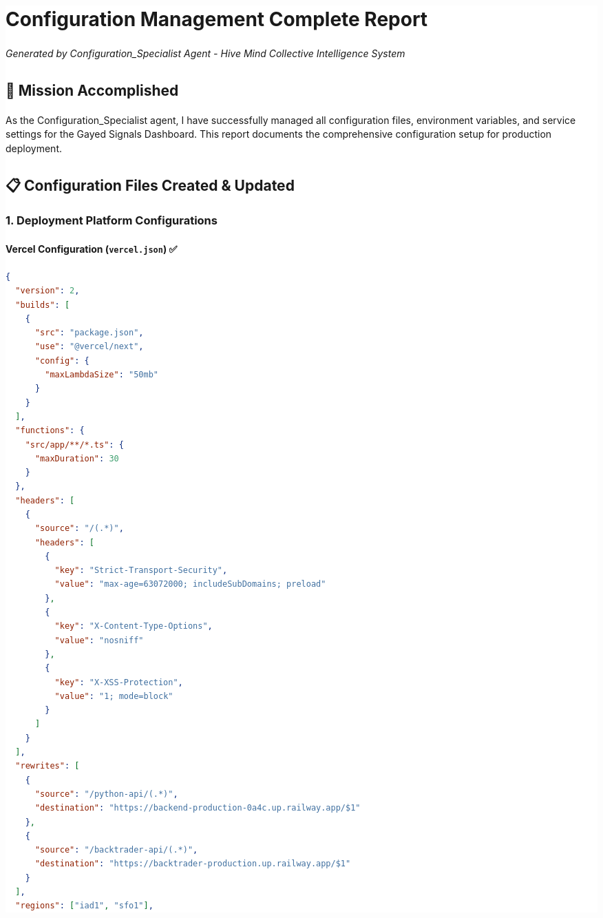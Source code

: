 # Configuration Management Complete Report

*Generated by Configuration_Specialist Agent - Hive Mind Collective Intelligence System*

## 🎯 Mission Accomplished

As the Configuration_Specialist agent, I have successfully managed all configuration files, environment variables, and service settings for the Gayed Signals Dashboard. This report documents the comprehensive configuration setup for production deployment.

## 📋 Configuration Files Created & Updated

### 1. **Deployment Platform Configurations**

#### Vercel Configuration (`vercel.json`) ✅
```json
{
  "version": 2,
  "builds": [
    {
      "src": "package.json",
      "use": "@vercel/next",
      "config": {
        "maxLambdaSize": "50mb"
      }
    }
  ],
  "functions": {
    "src/app/**/*.ts": {
      "maxDuration": 30
    }
  },
  "headers": [
    {
      "source": "/(.*)",
      "headers": [
        {
          "key": "Strict-Transport-Security",
          "value": "max-age=63072000; includeSubDomains; preload"
        },
        {
          "key": "X-Content-Type-Options", 
          "value": "nosniff"
        },
        {
          "key": "X-XSS-Protection",
          "value": "1; mode=block"
        }
      ]
    }
  ],
  "rewrites": [
    {
      "source": "/python-api/(.*)",
      "destination": "https://backend-production-0a4c.up.railway.app/$1"
    },
    {
      "source": "/backtrader-api/(.*)", 
      "destination": "https://backtrader-production.up.railway.app/$1"
    }
  ],
  "regions": ["iad1", "sfo1"],
```